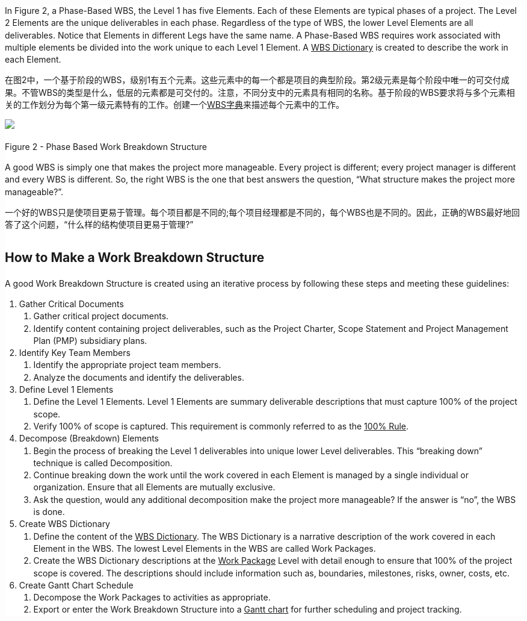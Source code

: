 In Figure 2, a Phase-Based WBS, the Level 1 has five Elements. Each of these Elements are typical phases of a project. The Level 2 Elements are the unique deliverables in each phase. Regardless of the type of WBS, the lower Level Elements are all deliverables. Notice that Elements in different Legs have the same name. A Phase-Based WBS requires work associated with multiple elements be divided into the work unique to each Level 1 Element. A [WBS Dictionary](https://www.workbreakdownstructure.com/wbs-dictionary) is created to describe the work in each Element.

在图2中，一个基于阶段的WBS，级别1有五个元素。这些元素中的每一个都是项目的典型阶段。第2级元素是每个阶段中唯一的可交付成果。不管WBS的类型是什么，低层的元素都是可交付的。注意，不同分支中的元素具有相同的名称。基于阶段的WBS要求将与多个元素相关的工作划分为每个第一级元素特有的工作。创建一个[WBS字典](https://www.workbreakdownstructure.com/wbs-dictionary)来描述每个元素中的工作。

![](https://www.workbreakdownstructure.com/img/phase-based-wbs.jpg)

Figure 2 - Phase Based Work Breakdown Structure

A good WBS is simply one that makes the project more manageable. Every project is different; every project manager is different and every WBS is different. So, the right WBS is the one that best answers the question, “What structure makes the project more manageable?”.

一个好的WBS只是使项目更易于管理。每个项目都是不同的;每个项目经理都是不同的，每个WBS也是不同的。因此，正确的WBS最好地回答了这个问题，“什么样的结构使项目更易于管理?”

How to Make a Work Breakdown Structure
--------------------------------------

A good Work Breakdown Structure is created using an iterative process by following these steps and meeting these guidelines:

1.  Gather Critical Documents
    1.  Gather critical project documents.
    2.  Identify content containing project deliverables, such as the Project Charter, Scope Statement and Project Management Plan (PMP) subsidiary plans.
2.  Identify Key Team Members
    1.  Identify the appropriate project team members.
    2.  Analyze the documents and identify the deliverables.
3.  Define Level 1 Elements
    1.  Define the Level 1 Elements. Level 1 Elements are summary deliverable descriptions that must capture 100% of the project scope.
    2.  Verify 100% of scope is captured. This requirement is commonly referred to as the [100% Rule](https://www.workbreakdownstructure.com/100-percent-rule-work-breakdown-structure).
4.  Decompose (Breakdown) Elements
    1.  Begin the process of breaking the Level 1 deliverables into unique lower Level deliverables. This “breaking down” technique is called Decomposition.
    2.  Continue breaking down the work until the work covered in each Element is managed by a single individual or organization. Ensure that all Elements are mutually exclusive.
    3.  Ask the question, would any additional decomposition make the project more manageable? If the answer is “no”, the WBS is done.
5.  Create WBS Dictionary
    1.  Define the content of the [WBS Dictionary](https://www.workbreakdownstructure.com/wbs-dictionary). The WBS Dictionary is a narrative description of the work covered in each Element in the WBS. The lowest Level Elements in the WBS are called Work Packages.
    2.  Create the WBS Dictionary descriptions at the [Work Package](#wbsworkpackages) Level with detail enough to ensure that 100% of the project scope is covered. The descriptions should include information such as, boundaries, milestones, risks, owner, costs, etc.
6.  Create Gantt Chart Schedule
    1.  Decompose the Work Packages to activities as appropriate.
    2.  Export or enter the Work Breakdown Structure into a [Gantt chart](https://www.gantt.com/) for further scheduling and project tracking.

